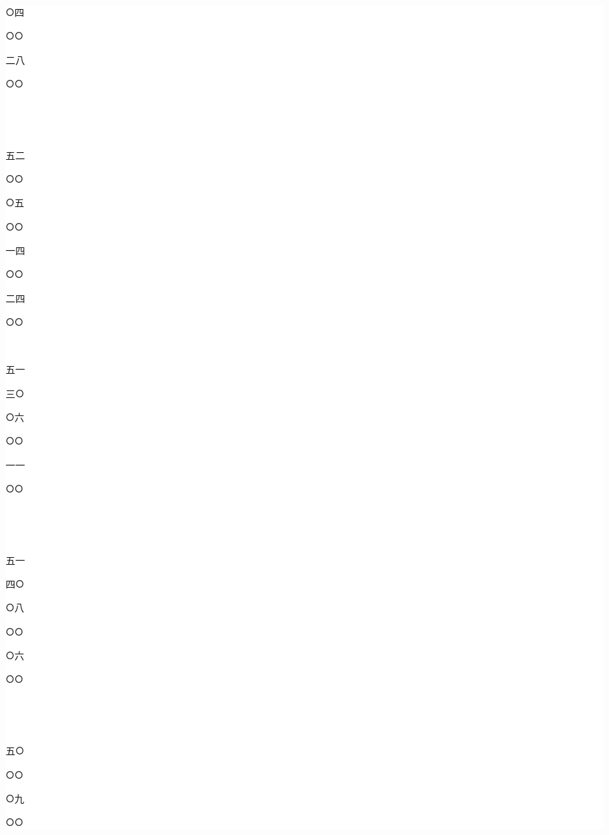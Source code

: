 ○四

○○

二八

○○

 

 

五二

○○

○五

○○

一四

○○

二四

○○

 

五一

三○

○六

○○

一一

○○

 

 

五一

四○

○八

○○

○六

○○

 

 

五○

○○

○九

○○
